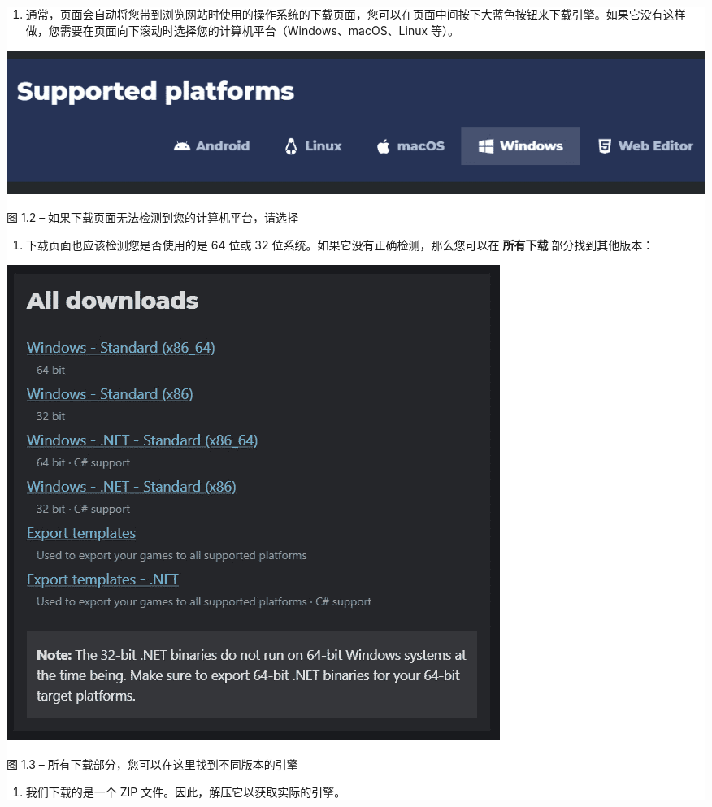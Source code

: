 1.  通常，页面会自动将您带到浏览网站时使用的操作系统的下载页面，您可以在页面中间按下大蓝色按钮来下载引擎。如果它没有这样做，您需要在页面向下滚动时选择您的计算机平台（Windows、macOS、Linux 等）。

![图 1.2 – 如果下载页面无法检测到您的计算机平台，请选择](img/B19358_01_02.jpg)

图 1.2 – 如果下载页面无法检测到您的计算机平台，请选择

1.  下载页面也应该检测您是否使用的是 64 位或 32 位系统。如果它没有正确检测，那么您可以在 **所有下载** 部分找到其他版本：

![图 1.3 – 所有下载部分，您可以在这里找到不同版本的引擎](img/B19358_01_04.jpg)

图 1.3 – 所有下载部分，您可以在这里找到不同版本的引擎

1.  我们下载的是一个 ZIP 文件。因此，解压它以获取实际的引擎。
